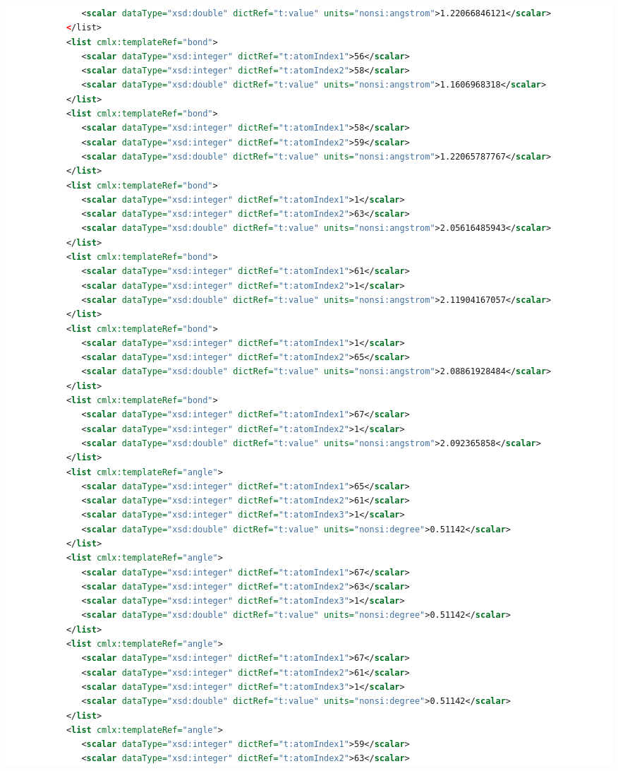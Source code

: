 ```xml
               <scalar dataType="xsd:double" dictRef="t:value" units="nonsi:angstrom">1.22066846121</scalar>
            </list>
            <list cmlx:templateRef="bond">
               <scalar dataType="xsd:integer" dictRef="t:atomIndex1">56</scalar>
               <scalar dataType="xsd:integer" dictRef="t:atomIndex2">58</scalar>
               <scalar dataType="xsd:double" dictRef="t:value" units="nonsi:angstrom">1.1606968318</scalar>
            </list>
            <list cmlx:templateRef="bond">
               <scalar dataType="xsd:integer" dictRef="t:atomIndex1">58</scalar>
               <scalar dataType="xsd:integer" dictRef="t:atomIndex2">59</scalar>
               <scalar dataType="xsd:double" dictRef="t:value" units="nonsi:angstrom">1.22065787767</scalar>
            </list>
            <list cmlx:templateRef="bond">
               <scalar dataType="xsd:integer" dictRef="t:atomIndex1">1</scalar>
               <scalar dataType="xsd:integer" dictRef="t:atomIndex2">63</scalar>
               <scalar dataType="xsd:double" dictRef="t:value" units="nonsi:angstrom">2.05616485943</scalar>
            </list>
            <list cmlx:templateRef="bond">
               <scalar dataType="xsd:integer" dictRef="t:atomIndex1">61</scalar>
               <scalar dataType="xsd:integer" dictRef="t:atomIndex2">1</scalar>
               <scalar dataType="xsd:double" dictRef="t:value" units="nonsi:angstrom">2.11904167057</scalar>
            </list>
            <list cmlx:templateRef="bond">
               <scalar dataType="xsd:integer" dictRef="t:atomIndex1">1</scalar>
               <scalar dataType="xsd:integer" dictRef="t:atomIndex2">65</scalar>
               <scalar dataType="xsd:double" dictRef="t:value" units="nonsi:angstrom">2.08861928484</scalar>
            </list>
            <list cmlx:templateRef="bond">
               <scalar dataType="xsd:integer" dictRef="t:atomIndex1">67</scalar>
               <scalar dataType="xsd:integer" dictRef="t:atomIndex2">1</scalar>
               <scalar dataType="xsd:double" dictRef="t:value" units="nonsi:angstrom">2.092365858</scalar>
            </list>
            <list cmlx:templateRef="angle">
               <scalar dataType="xsd:integer" dictRef="t:atomIndex1">65</scalar>
               <scalar dataType="xsd:integer" dictRef="t:atomIndex2">61</scalar>
               <scalar dataType="xsd:integer" dictRef="t:atomIndex3">1</scalar>
               <scalar dataType="xsd:double" dictRef="t:value" units="nonsi:degree">0.51142</scalar>
            </list>
            <list cmlx:templateRef="angle">
               <scalar dataType="xsd:integer" dictRef="t:atomIndex1">67</scalar>
               <scalar dataType="xsd:integer" dictRef="t:atomIndex2">63</scalar>
               <scalar dataType="xsd:integer" dictRef="t:atomIndex3">1</scalar>
               <scalar dataType="xsd:double" dictRef="t:value" units="nonsi:degree">0.51142</scalar>
            </list>
            <list cmlx:templateRef="angle">
               <scalar dataType="xsd:integer" dictRef="t:atomIndex1">67</scalar>
               <scalar dataType="xsd:integer" dictRef="t:atomIndex2">61</scalar>
               <scalar dataType="xsd:integer" dictRef="t:atomIndex3">1</scalar>
               <scalar dataType="xsd:double" dictRef="t:value" units="nonsi:degree">0.51142</scalar>
            </list>
            <list cmlx:templateRef="angle">
               <scalar dataType="xsd:integer" dictRef="t:atomIndex1">59</scalar>
               <scalar dataType="xsd:integer" dictRef="t:atomIndex2">63</scalar>
```